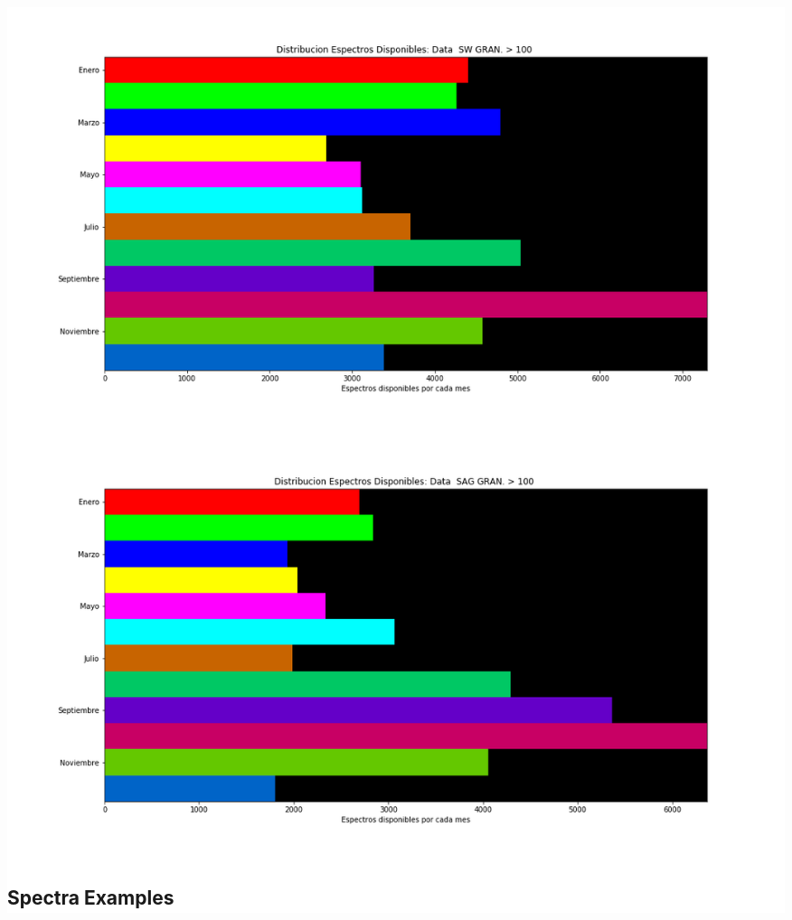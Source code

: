 ![img](/files/portfolio/HyClus/5.png)

![img](/files/portfolio/HyClus/6.png)


Spectra Examples
------
